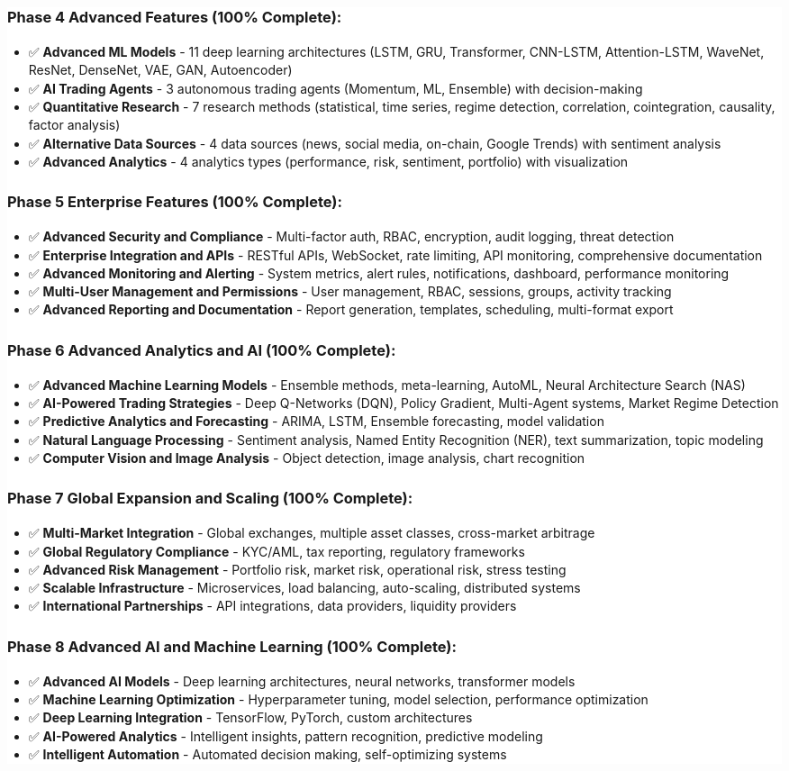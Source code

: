 ### **Phase 4 Advanced Features (100% Complete):**
- ✅ **Advanced ML Models** - 11 deep learning architectures (LSTM, GRU, Transformer, CNN-LSTM, Attention-LSTM, WaveNet, ResNet, DenseNet, VAE, GAN, Autoencoder)
- ✅ **AI Trading Agents** - 3 autonomous trading agents (Momentum, ML, Ensemble) with decision-making
- ✅ **Quantitative Research** - 7 research methods (statistical, time series, regime detection, correlation, cointegration, causality, factor analysis)
- ✅ **Alternative Data Sources** - 4 data sources (news, social media, on-chain, Google Trends) with sentiment analysis
- ✅ **Advanced Analytics** - 4 analytics types (performance, risk, sentiment, portfolio) with visualization

### **Phase 5 Enterprise Features (100% Complete):**
- ✅ **Advanced Security and Compliance** - Multi-factor auth, RBAC, encryption, audit logging, threat detection
- ✅ **Enterprise Integration and APIs** - RESTful APIs, WebSocket, rate limiting, API monitoring, comprehensive documentation
- ✅ **Advanced Monitoring and Alerting** - System metrics, alert rules, notifications, dashboard, performance monitoring
- ✅ **Multi-User Management and Permissions** - User management, RBAC, sessions, groups, activity tracking
- ✅ **Advanced Reporting and Documentation** - Report generation, templates, scheduling, multi-format export

### **Phase 6 Advanced Analytics and AI (100% Complete):**
- ✅ **Advanced Machine Learning Models** - Ensemble methods, meta-learning, AutoML, Neural Architecture Search (NAS)
- ✅ **AI-Powered Trading Strategies** - Deep Q-Networks (DQN), Policy Gradient, Multi-Agent systems, Market Regime Detection
- ✅ **Predictive Analytics and Forecasting** - ARIMA, LSTM, Ensemble forecasting, model validation
- ✅ **Natural Language Processing** - Sentiment analysis, Named Entity Recognition (NER), text summarization, topic modeling
- ✅ **Computer Vision and Image Analysis** - Object detection, image analysis, chart recognition

### **Phase 7 Global Expansion and Scaling (100% Complete):**
- ✅ **Multi-Market Integration** - Global exchanges, multiple asset classes, cross-market arbitrage
- ✅ **Global Regulatory Compliance** - KYC/AML, tax reporting, regulatory frameworks
- ✅ **Advanced Risk Management** - Portfolio risk, market risk, operational risk, stress testing
- ✅ **Scalable Infrastructure** - Microservices, load balancing, auto-scaling, distributed systems
- ✅ **International Partnerships** - API integrations, data providers, liquidity providers

### **Phase 8 Advanced AI and Machine Learning (100% Complete):**
- ✅ **Advanced AI Models** - Deep learning architectures, neural networks, transformer models
- ✅ **Machine Learning Optimization** - Hyperparameter tuning, model selection, performance optimization
- ✅ **Deep Learning Integration** - TensorFlow, PyTorch, custom architectures
- ✅ **AI-Powered Analytics** - Intelligent insights, pattern recognition, predictive modeling
- ✅ **Intelligent Automation** - Automated decision making, self-optimizing systems
